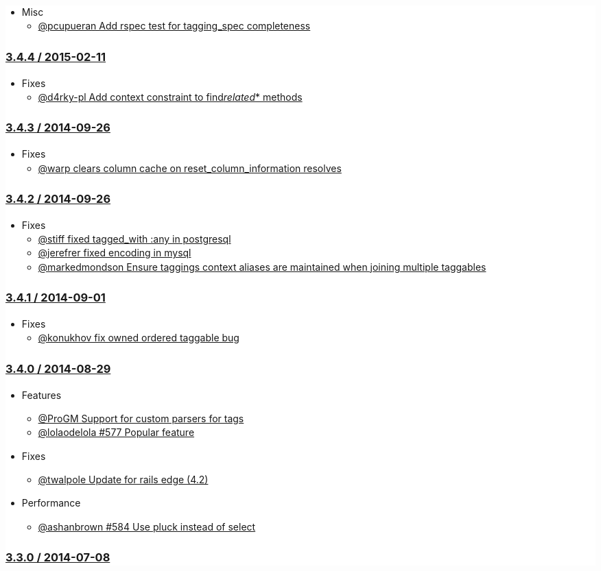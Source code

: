 - Misc
  - [@pcupueran Add rspec test for tagging_spec completeness]()

### [3.4.4 / 2015-02-11](https://github.com/mbleigh/acts-as-taggable-on/compare/v3.4.3...v3.4.4)

- Fixes
  - [@d4rky-pl Add context constraint to find*related*\* methods](https://github.com/mbleigh/acts-as-taggable-on/pull/629)

### [3.4.3 / 2014-09-26](https://github.com/mbleigh/acts-as-taggable-on/compare/v3.4.2...v3.4.3)

- Fixes
  - [@warp clears column cache on reset_column_information resolves](https://github.com/mbleigh/acts-as-taggable-on/issues/621)

### [3.4.2 / 2014-09-26](https://github.com/mbleigh/acts-as-taggable-on/compare/v3.4.1...v3.4.2)

- Fixes
  - [@stiff fixed tagged_with :any in postgresql](https://github.com/mbleigh/acts-as-taggable-on/pull/570)
  - [@jerefrer fixed encoding in mysql](https://github.com/mbleigh/acts-as-taggable-on/pull/588)
  - [@markedmondson Ensure taggings context aliases are maintained when joining multiple taggables](https://github.com/mbleigh/acts-as-taggable-on/pull/589)

### [3.4.1 / 2014-09-01](https://github.com/mbleigh/acts-as-taggable-on/compare/v3.4.0...v3.4.1)

- Fixes
  - [@konukhov fix owned ordered taggable bug](https://github.com/mbleigh/acts-as-taggable-on/pull/585)

### [3.4.0 / 2014-08-29](https://github.com/mbleigh/acts-as-taggable-on/compare/v3.3.0...v3.4.0)

- Features

  - [@ProGM Support for custom parsers for tags](https://github.com/mbleigh/acts-as-taggable-on/pull/579)
  - [@lolaodelola #577 Popular feature](https://github.com/mbleigh/acts-as-taggable-on/pull/577)

- Fixes

  - [@twalpole Update for rails edge (4.2)](https://github.com/mbleigh/acts-as-taggable-on/pull/583)

- Performance
  - [@ashanbrown #584 Use pluck instead of select](https://github.com/mbleigh/acts-as-taggable-on/pull/584)

### [3.3.0 / 2014-07-08](https://github.com/mbleigh/acts-as-taggable-on/compare/v3.2.6...v3.3.0)
